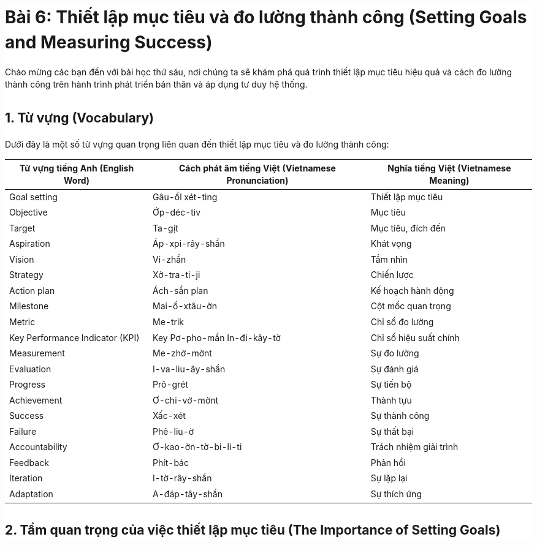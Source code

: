 # Bài 6: Thiết lập mục tiêu và đo lường thành công (Setting Goals and Measuring Success)

Chào mừng các bạn đến với bài học thứ sáu, nơi chúng ta sẽ khám phá quá trình thiết lập mục tiêu hiệu quả và cách đo lường thành công trên hành trình phát triển bản thân và áp dụng tư duy hệ thống.

## 1. Từ vựng (Vocabulary)

Dưới đây là một số từ vựng quan trọng liên quan đến thiết lập mục tiêu và đo lường thành công:

| Từ vựng tiếng Anh (English Word) | Cách phát âm tiếng Việt (Vietnamese Pronunciation) | Nghĩa tiếng Việt (Vietnamese Meaning) |
|---|---|---|
| Goal setting | Gâu-ồl xét-ting | Thiết lập mục tiêu |
| Objective | Ớp-déc-tiv | Mục tiêu |
| Target | Ta-gịt | Mục tiêu, đích đến |
| Aspiration | Áp-xpi-rây-shần | Khát vọng |
| Vision | Vi-zhần | Tầm nhìn |
| Strategy | Xờ-tra-ti-ji | Chiến lược |
| Action plan | Ách-sần plan | Kế hoạch hành động |
| Milestone | Mai-ồ-xtâu-ờn | Cột mốc quan trọng |
| Metric | Me-trik | Chỉ số đo lường |
| Key Performance Indicator (KPI) | Key Pơ-pho-mần In-đi-kây-tờ | Chỉ số hiệu suất chính |
| Measurement | Me-zhờ-mờnt | Sự đo lường |
| Evaluation | I-va-liu-ây-shần | Sự đánh giá |
| Progress | Prô-grét | Sự tiến bộ |
| Achievement | Ơ-chi-vờ-mờnt | Thành tựu |
| Success | Xấc-xét | Sự thành công |
| Failure | Phê-liu-ờ | Sự thất bại |
| Accountability | Ơ-kao-ờn-tờ-bi-li-ti | Trách nhiệm giải trình |
| Feedback | Phít-bác | Phản hồi |
| Iteration | I-tờ-rây-shần | Sự lặp lại |
| Adaptation | A-đáp-tây-shần | Sự thích ứng |

## 2. Tầm quan trọng của việc thiết lập mục tiêu (The Importance of Setting Goals)

